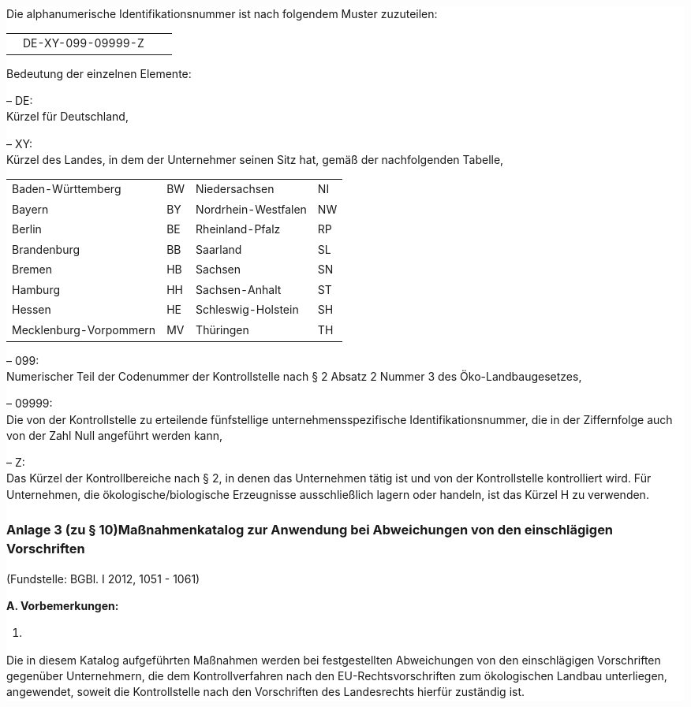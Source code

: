 Die alphanumerische Identifikationsnummer ist nach folgendem Muster zuzuteilen:

|     |                   |     |     |
|-----|-------------------|-----|-----|
|     | DE-XY-099-09999-Z |     |     |

Bedeutung der einzelnen Elemente:

– DE:  
Kürzel für Deutschland,

– XY:  
Kürzel des Landes, in dem der Unternehmer seinen Sitz hat, gemäß der nachfolgenden Tabelle,

|                        |     |                     |     |
|------------------------|-----|---------------------|-----|
| Baden-Württemberg      | BW  | Niedersachsen       | NI  |
| Bayern                 | BY  | Nordrhein-Westfalen | NW  |
| Berlin                 | BE  | Rheinland-Pfalz     | RP  |
| Brandenburg            | BB  | Saarland            | SL  |
| Bremen                 | HB  | Sachsen             | SN  |
| Hamburg                | HH  | Sachsen-Anhalt      | ST  |
| Hessen                 | HE  | Schleswig-Holstein  | SH  |
| Mecklenburg-Vorpommern | MV  | Thüringen           | TH  |

– 099:  
Numerischer Teil der Codenummer der Kontrollstelle nach § 2 Absatz 2 Nummer 3 des Öko-Landbaugesetzes,

– 09999:  
Die von der Kontrollstelle zu erteilende fünfstellige unternehmensspezifische Identifikationsnummer, die in der Ziffernfolge auch von der Zahl Null angeführt werden kann,

– Z:  
Das Kürzel der Kontrollbereiche nach § 2, in denen das Unternehmen tätig ist und von der Kontrollstelle kontrolliert wird. Für Unternehmen, die ökologische/biologische Erzeugnisse ausschließlich lagern oder handeln, ist das Kürzel H zu verwenden.

### Anlage 3 (zu § 10)Maßnahmenkatalog zur Anwendung bei Abweichungen von den einschlägigen Vorschriften

(Fundstelle: BGBl. I 2012, 1051 - 1061)

**A. Vorbemerkungen:**

1.  
Die in diesem Katalog aufgeführten Maßnahmen werden bei festgestellten Abweichungen von den einschlägigen Vorschriften gegenüber Unternehmern, die dem Kontrollverfahren nach den EU-Rechtsvorschriften zum ökologischen Landbau unterliegen, angewendet, soweit die Kontrollstelle nach den Vorschriften des Landesrechts hierfür zuständig ist.
